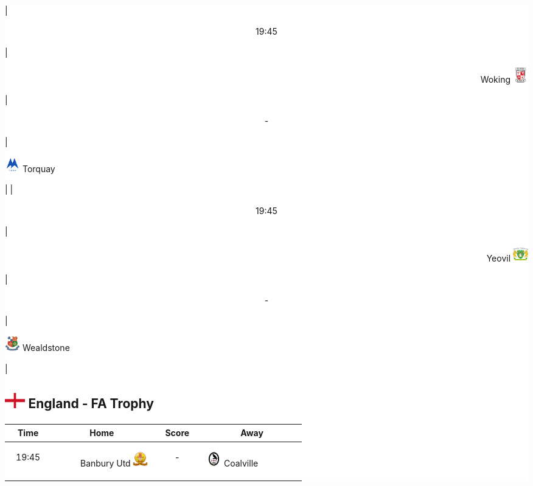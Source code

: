 | <p align="center">19:45</p> | <p align="right">Woking <img src="/static/logos/Woking FC.png" height="25px"></p> | <p align="center">-</p> | <p align="left"><img src="/static/logos/Torquay United FC.png" height="25px"> Torquay</p> |
| <p align="center">19:45</p> | <p align="right">Yeovil <img src="/static/logos/Yeovil Town FC.png" height="25px"></p> | <p align="center">-</p> | <p align="left"><img src="/static/logos/Wealdstone FC.png" height="25px"> Wealdstone</p> |
</div>


## <img src="/static/logos/England-FA Trophy.png" height="25px"> England - FA Trophy

<div align="center">

&emsp;Time&emsp; | &emsp;&emsp;&emsp;&emsp;Home&emsp;&emsp;&emsp;&emsp; | &emsp;Score&emsp; | &emsp;&emsp;&emsp;&emsp;Away&emsp;&emsp;&emsp;&emsp; |
| ------------ | ------------ | ------------ | ------------ |
| <p align="center">19:45</p> | <p align="right">Banbury Utd <img src="/static/logos/Banbury United FC.png" height="25px"></p> | <p align="center">-</p> | <p align="left"><img src="/static/logos/Coalville Town FC.png" height="25px"> Coalville</p> |